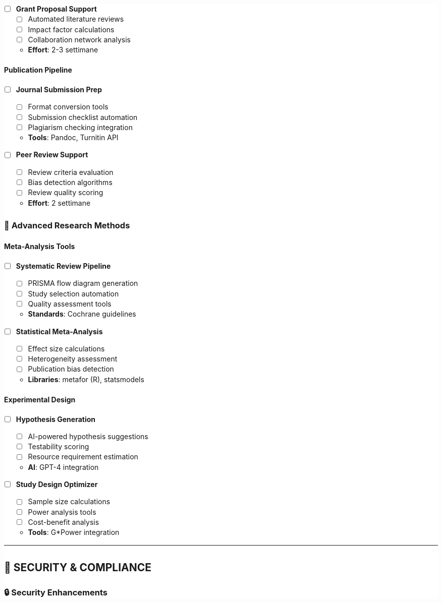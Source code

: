- [ ] **Grant Proposal Support**
  - [ ] Automated literature reviews
  - [ ] Impact factor calculations
  - [ ] Collaboration network analysis
  - **Effort**: 2-3 settimane

#### Publication Pipeline
- [ ] **Journal Submission Prep**
  - [ ] Format conversion tools
  - [ ] Submission checklist automation
  - [ ] Plagiarism checking integration
  - **Tools**: Pandoc, Turnitin API

- [ ] **Peer Review Support**
  - [ ] Review criteria evaluation
  - [ ] Bias detection algorithms
  - [ ] Review quality scoring
  - **Effort**: 2 settimane

### 🔬 **Advanced Research Methods**

#### Meta-Analysis Tools
- [ ] **Systematic Review Pipeline**
  - [ ] PRISMA flow diagram generation
  - [ ] Study selection automation
  - [ ] Quality assessment tools
  - **Standards**: Cochrane guidelines

- [ ] **Statistical Meta-Analysis**
  - [ ] Effect size calculations
  - [ ] Heterogeneity assessment
  - [ ] Publication bias detection
  - **Libraries**: metafor (R), statsmodels

#### Experimental Design
- [ ] **Hypothesis Generation**
  - [ ] AI-powered hypothesis suggestions
  - [ ] Testability scoring
  - [ ] Resource requirement estimation
  - **AI**: GPT-4 integration

- [ ] **Study Design Optimizer**
  - [ ] Sample size calculations
  - [ ] Power analysis tools
  - [ ] Cost-benefit analysis
  - **Tools**: G*Power integration

---

## 🚨 SECURITY & COMPLIANCE

### 🔒 **Security Enhancements**
